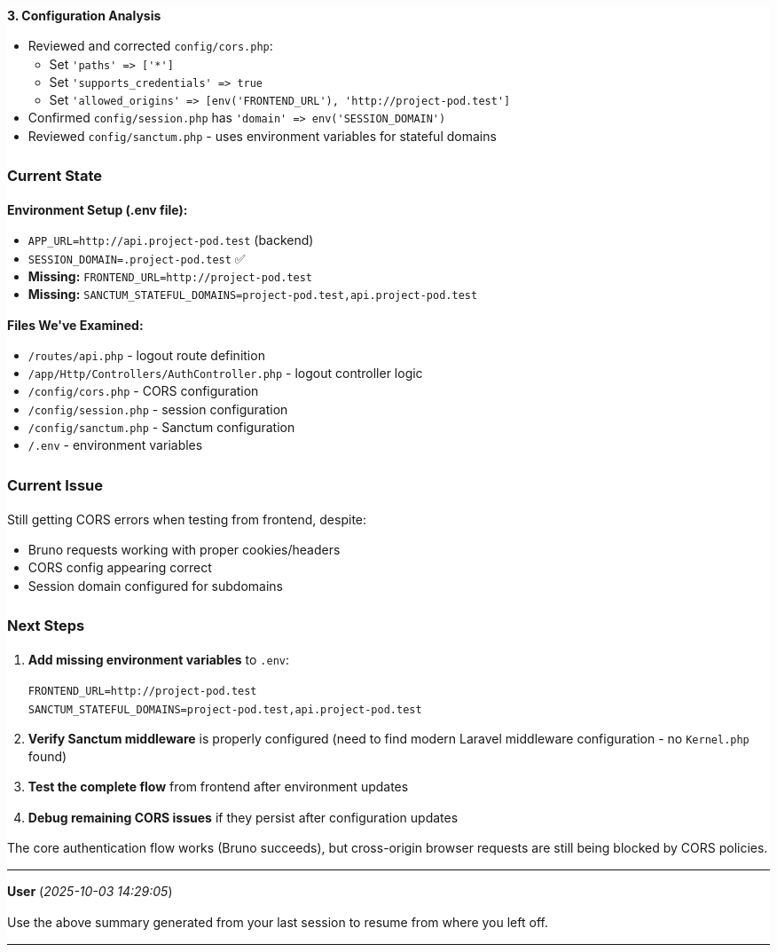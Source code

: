 **3. Configuration Analysis**
- Reviewed and corrected `config/cors.php`:
  - Set `'paths' => ['*']`
  - Set `'supports_credentials' => true`
  - Set `'allowed_origins' => [env('FRONTEND_URL'), 'http://project-pod.test']`
- Confirmed `config/session.php` has `'domain' => env('SESSION_DOMAIN')`
- Reviewed `config/sanctum.php` - uses environment variables for stateful domains

### **Current State**

**Environment Setup (.env file):**
- `APP_URL=http://api.project-pod.test` (backend)
- `SESSION_DOMAIN=.project-pod.test` ✅
- **Missing:** `FRONTEND_URL=http://project-pod.test`
- **Missing:** `SANCTUM_STATEFUL_DOMAINS=project-pod.test,api.project-pod.test`

**Files We've Examined:**
- `/routes/api.php` - logout route definition
- `/app/Http/Controllers/AuthController.php` - logout controller logic
- `/config/cors.php` - CORS configuration
- `/config/session.php` - session configuration
- `/config/sanctum.php` - Sanctum configuration
- `/.env` - environment variables

### **Current Issue**
Still getting CORS errors when testing from frontend, despite:
- Bruno requests working with proper cookies/headers
- CORS config appearing correct
- Session domain configured for subdomains

### **Next Steps**
1. **Add missing environment variables** to `.env`:
   ```
   FRONTEND_URL=http://project-pod.test
   SANCTUM_STATEFUL_DOMAINS=project-pod.test,api.project-pod.test
   ```

2. **Verify Sanctum middleware** is properly configured (need to find modern Laravel middleware configuration - no `Kernel.php` found)

3. **Test the complete flow** from frontend after environment updates

4. **Debug remaining CORS issues** if they persist after configuration updates

The core authentication flow works (Bruno succeeds), but cross-origin browser requests are still being blocked by CORS policies.

---

**User** (*2025-10-03 14:29:05*)

Use the above summary generated from your last session to resume from where you left off.

---
